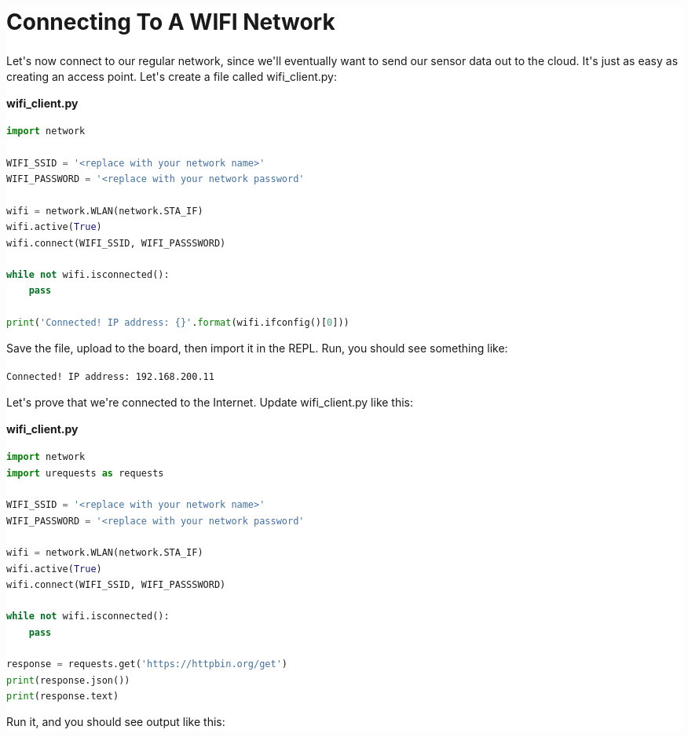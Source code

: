 
# Connecting To A WIFI Network

Let's now connect to our regular network, since we'll eventually want to send our sensor data out to the cloud. It's just as easy as creating an access point.  Let's create a file called wifi_client.py:

**wifi_client.py**

```python
import network

WIFI_SSID = '<replace with your network name>'
WIFI_PASSWORD = '<replace with your network password'

wifi = network.WLAN(network.STA_IF)
wifi.active(True)
wifi.connect(WIFI_SSID, WIFI_PASSSWORD)

while not wifi.isconnected():
    pass

print('Connected! IP address: {}'.format(wifi.ifconfig()[0]))
```

Save the file, upload to the board, then import it in the REPL. Run, you should see something like:

```
Connected! IP address: 192.168.200.11
```

Let's prove that we're connected to the Internet.  Update wifi_client.py like this:

**wifi_client.py**

```python
import network
import urequests as requests

WIFI_SSID = '<replace with your network name>'
WIFI_PASSWORD = '<replace with your network password'

wifi = network.WLAN(network.STA_IF)
wifi.active(True)
wifi.connect(WIFI_SSID, WIFI_PASSSWORD)

while not wifi.isconnected():
    pass

response = requests.get('https://httpbin.org/get')
print(response.json())
print(response.text)
```

Run it, and you should see output like this:
